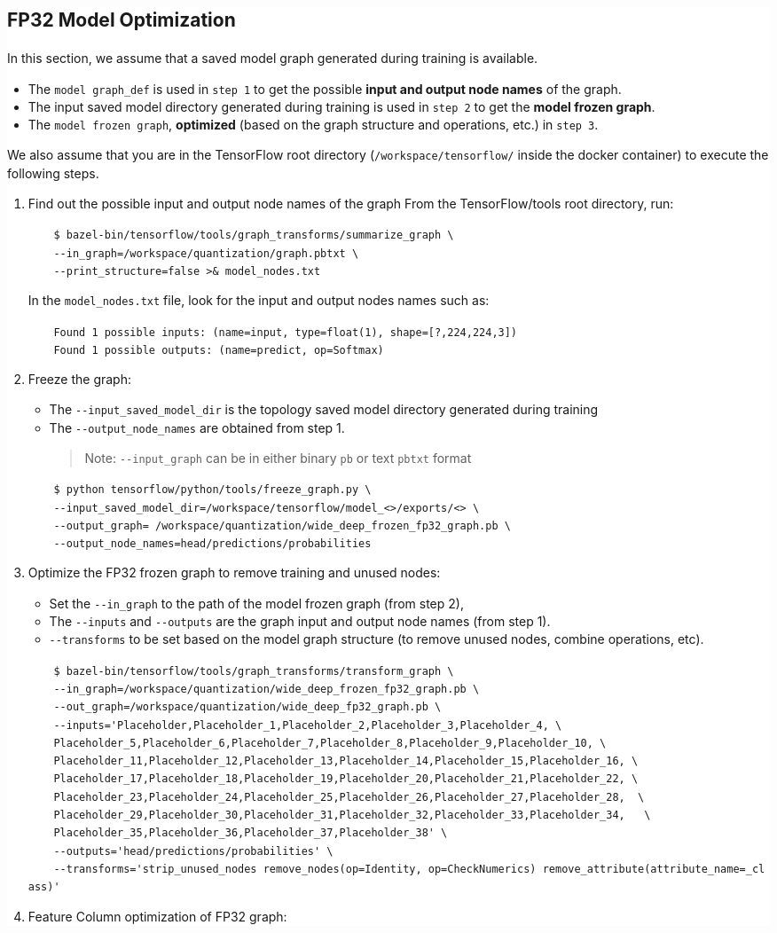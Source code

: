## FP32 Model Optimization
In this section, we assume that a saved model graph generated during training is available.
 * The `model graph_def` is used in `step 1` to get the possible **input and output node names** of the graph.
 * The input saved model directory generated during training is used in `step 2` to get the **model frozen graph**.
 * The `model frozen graph`, **optimized** (based on the graph structure and operations, etc.) in `step 3`.

We also assume that you are in the TensorFlow root directory (`/workspace/tensorflow/` inside the docker container) to execute the following steps.

1. Find out the possible input and output node names of the graph
    From the TensorFlow/tools root directory, run:
    ```
        $ bazel-bin/tensorflow/tools/graph_transforms/summarize_graph \
        --in_graph=/workspace/quantization/graph.pbtxt \
        --print_structure=false >& model_nodes.txt
    ```

    In the `model_nodes.txt` file, look for the input and output nodes names such as:
    ```
        Found 1 possible inputs: (name=input, type=float(1), shape=[?,224,224,3])
        Found 1 possible outputs: (name=predict, op=Softmax)
    ```
2. Freeze the graph:
    * The `--input_saved_model_dir` is the topology saved model directory generated during training
    * The `--output_node_names` are obtained from step 1.
      >Note: `--input_graph` can be in either binary `pb` or text `pbtxt` format
    ```
        $ python tensorflow/python/tools/freeze_graph.py \
        --input_saved_model_dir=/workspace/tensorflow/model_<>/exports/<> \
        --output_graph= /workspace/quantization/wide_deep_frozen_fp32_graph.pb \
        --output_node_names=head/predictions/probabilities
    ```
3. Optimize the FP32 frozen graph to remove training and unused nodes:
    * Set the `--in_graph` to the path of the model frozen graph (from step 2),
    * The `--inputs` and `--outputs` are the graph input and output node names (from step 1).
    * `--transforms` to be set based on the model graph structure (to remove unused nodes, combine operations, etc).
    ```
        $ bazel-bin/tensorflow/tools/graph_transforms/transform_graph \
        --in_graph=/workspace/quantization/wide_deep_frozen_fp32_graph.pb \
        --out_graph=/workspace/quantization/wide_deep_fp32_graph.pb \
        --inputs='Placeholder,Placeholder_1,Placeholder_2,Placeholder_3,Placeholder_4, \
        Placeholder_5,Placeholder_6,Placeholder_7,Placeholder_8,Placeholder_9,Placeholder_10, \
        Placeholder_11,Placeholder_12,Placeholder_13,Placeholder_14,Placeholder_15,Placeholder_16, \
        Placeholder_17,Placeholder_18,Placeholder_19,Placeholder_20,Placeholder_21,Placeholder_22, \
        Placeholder_23,Placeholder_24,Placeholder_25,Placeholder_26,Placeholder_27,Placeholder_28,  \
        Placeholder_29,Placeholder_30,Placeholder_31,Placeholder_32,Placeholder_33,Placeholder_34,   \
        Placeholder_35,Placeholder_36,Placeholder_37,Placeholder_38' \
        --outputs='head/predictions/probabilities' \
        --transforms='strip_unused_nodes remove_nodes(op=Identity, op=CheckNumerics) remove_attribute(attribute_name=_class)'
    ```
4. Feature Column optimization of FP32 graph:
